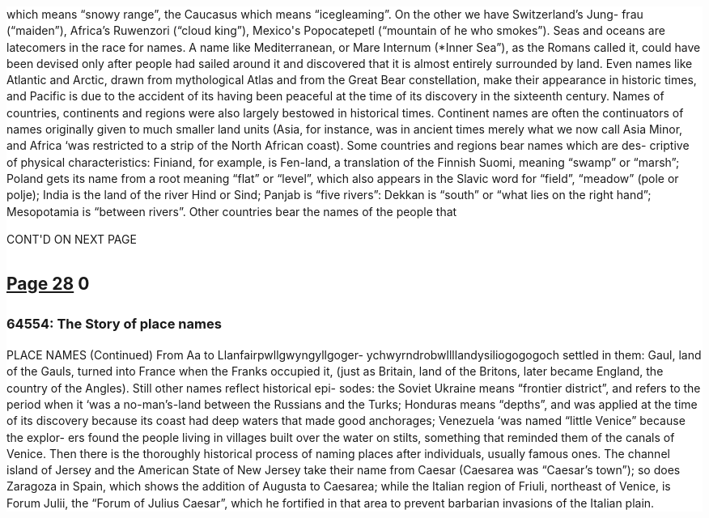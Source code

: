 which means “snowy range”, the Caucasus which means 
“icegleaming”. On the other we have Switzerland’s Jung- 
frau (“maiden”), Africa’s Ruwenzori (“cloud king”), 
Mexico's Popocatepetl (“mountain of he who smokes”). 
Seas and oceans are latecomers in the race for names. 
A name like Mediterranean, or Mare Internum (*Inner 
Sea”), as the Romans called it, could have been devised 
only after people had sailed around it and discovered 
that it is almost entirely surrounded by land. Even 
names like Atlantic and Arctic, drawn from mythological 
Atlas and from the Great Bear constellation, make their 
appearance in historic times, and Pacific is due to the 
accident of its having been peaceful at the time of its 
discovery in the sixteenth century. 
Names of countries, continents and regions were also 
largely bestowed in historical times. Continent names are 
often the continuators of names originally given to much 
smaller land units (Asia, for instance, was in ancient 
times merely what we now call Asia Minor, and Africa 
‘was restricted to a strip of the North African coast). 
Some countries and regions bear names which are des- 
criptive of physical characteristics: Finiand, for example, 
is Fen-land, a translation of the Finnish Suomi, meaning 
“swamp” or “marsh”; Poland gets its name from a root 
meaning “flat” or “level”, which also appears in the 
Slavic word for “field”, “meadow” (pole or polje); India is 
the land of the river Hind or Sind; Panjab is “five rivers”: 
Dekkan is “south” or “what lies on the right hand”; 
Mesopotamia is “between rivers”. 
Other countries bear the names of the people that 
  
  
CONT'D ON NEXT PAGE 

## [Page 28](https://demo.humlab.umu.se/courier/064696engo.pdf#page=28) 0

### 64554: The Story of place names

PLACE NAMES (Continued) 
From Aa to Llanfairpwllgwyngyllgoger- 
ychwyrndrobwllllandysiliogogogoch 
settled in them: Gaul, land of the Gauls, turned into 
France when the Franks occupied it, (just as Britain, 
land of the Britons, later became England, the country 
of the Angles). Still other names reflect historical epi- 
sodes: the Soviet Ukraine means “frontier district”, and 
refers to the period when it ‘was a no-man’s-land between 
the Russians and the Turks; Honduras means “depths”, 
and was applied at the time of its discovery because its 
coast had deep waters that made good anchorages; 
Venezuela ‘was named “little Venice” because the explor- 
ers found the people living in villages built over the 
water on stilts, something that reminded them of the 
canals of Venice. 
Then there is the thoroughly historical process of 
naming places after individuals, usually famous ones. 
The channel island of Jersey and the American State of 
New Jersey take their name from Caesar (Caesarea was 
“Caesar’s town”); so does Zaragoza in Spain, which shows 
the addition of Augusta to Caesarea; while the Italian 
region of Friuli, northeast of Venice, is Forum Julii, the 
“Forum of Julius Caesar”, which he fortified in that area 
to prevent barbarian invasions of the Italian plain. 
